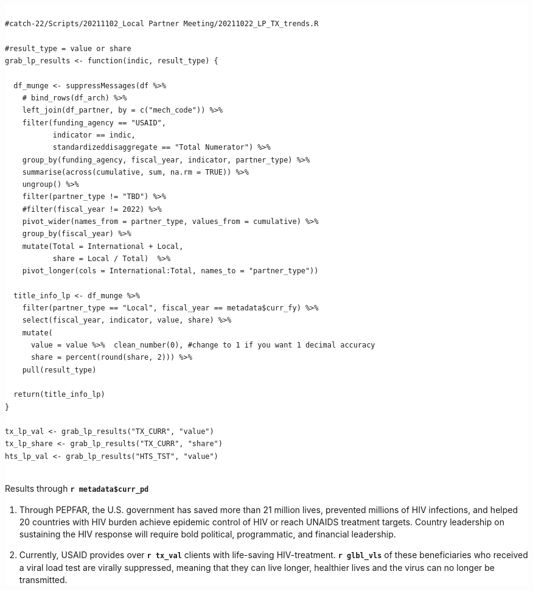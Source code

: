 ```{r LP, echo=FALSE, include = FALSE}

#catch-22/Scripts/20211102_Local Partner Meeting/20211022_LP_TX_trends.R

#result_type = value or share
grab_lp_results <- function(indic, result_type) {
  
  df_munge <- suppressMessages(df %>% 
    # bind_rows(df_arch) %>%
    left_join(df_partner, by = c("mech_code")) %>%
    filter(funding_agency == "USAID",
           indicator == indic,
           standardizeddisaggregate == "Total Numerator") %>% 
    group_by(funding_agency, fiscal_year, indicator, partner_type) %>% 
    summarise(across(cumulative, sum, na.rm = TRUE)) %>%
    ungroup() %>% 
    filter(partner_type != "TBD") %>%
    #filter(fiscal_year != 2022) %>%
    pivot_wider(names_from = partner_type, values_from = cumulative) %>%
    group_by(fiscal_year) %>%
    mutate(Total = International + Local,
           share = Local / Total)  %>%
    pivot_longer(cols = International:Total, names_to = "partner_type"))
  
  title_info_lp <- df_munge %>% 
    filter(partner_type == "Local", fiscal_year == metadata$curr_fy) %>% 
    select(fiscal_year, indicator, value, share) %>% 
    mutate(
      value = value %>%  clean_number(0), #change to 1 if you want 1 decimal accuracy
      share = percent(round(share, 2))) %>% 
    pull(result_type)
  
  return(title_info_lp)
}

tx_lp_val <- grab_lp_results("TX_CURR", "value")
tx_lp_share <- grab_lp_results("TX_CURR", "share")
hts_lp_val <- grab_lp_results("HTS_TST", "value")


```

Results through **`r metadata$curr_pd`**

1. Through PEPFAR, the U.S. government has saved more than 21 million lives, prevented millions of HIV infections, and helped 20 countries with HIV burden achieve epidemic control of HIV or reach UNAIDS treatment targets. Country leadership on sustaining the HIV response will require bold political, programmatic, and financial leadership.

2. Currently, USAID provides over **`r tx_val`** clients with life-saving HIV-treatment. **`r glbl_vls`** of these beneficiaries who received a viral load test are virally suppressed, meaning that they can live longer, healthier lives and the virus can no longer be transmitted.
 